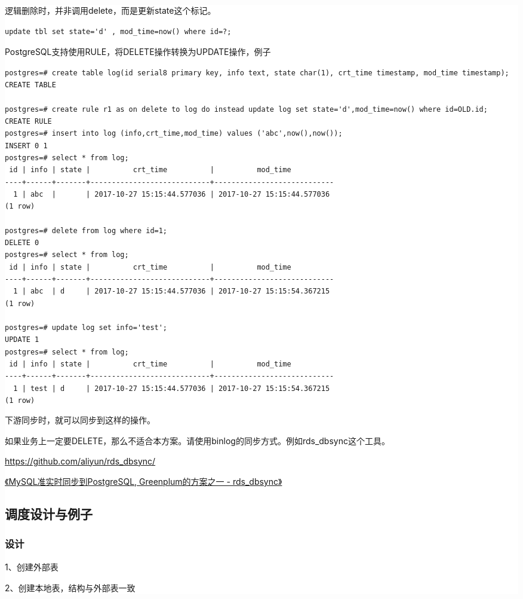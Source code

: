 逻辑删除时，并非调用delete，而是更新state这个标记。  
  
```  
update tbl set state='d' , mod_time=now() where id=?;  
```  
   
PostgreSQL支持使用RULE，将DELETE操作转换为UPDATE操作，例子    
  
```
postgres=# create table log(id serial8 primary key, info text, state char(1), crt_time timestamp, mod_time timestamp);
CREATE TABLE

postgres=# create rule r1 as on delete to log do instead update log set state='d',mod_time=now() where id=OLD.id;
CREATE RULE
postgres=# insert into log (info,crt_time,mod_time) values ('abc',now(),now());
INSERT 0 1
postgres=# select * from log;
 id | info | state |          crt_time          |          mod_time          
----+------+-------+----------------------------+----------------------------
  1 | abc  |       | 2017-10-27 15:15:44.577036 | 2017-10-27 15:15:44.577036
(1 row)

postgres=# delete from log where id=1;
DELETE 0
postgres=# select * from log;
 id | info | state |          crt_time          |          mod_time          
----+------+-------+----------------------------+----------------------------
  1 | abc  | d     | 2017-10-27 15:15:44.577036 | 2017-10-27 15:15:54.367215
(1 row)

postgres=# update log set info='test';
UPDATE 1
postgres=# select * from log;
 id | info | state |          crt_time          |          mod_time          
----+------+-------+----------------------------+----------------------------
  1 | test | d     | 2017-10-27 15:15:44.577036 | 2017-10-27 15:15:54.367215
(1 row)
```
  
下游同步时，就可以同步到这样的操作。  
  
如果业务上一定要DELETE，那么不适合本方案。请使用binlog的同步方式。例如rds_dbsync这个工具。    
  
https://github.com/aliyun/rds_dbsync/    
    
[《MySQL准实时同步到PostgreSQL, Greenplum的方案之一 - rds_dbsync》](../201710/20171027_02.md)    
    
## 调度设计与例子  
### 设计  
1、创建外部表  
  
2、创建本地表，结构与外部表一致  
  